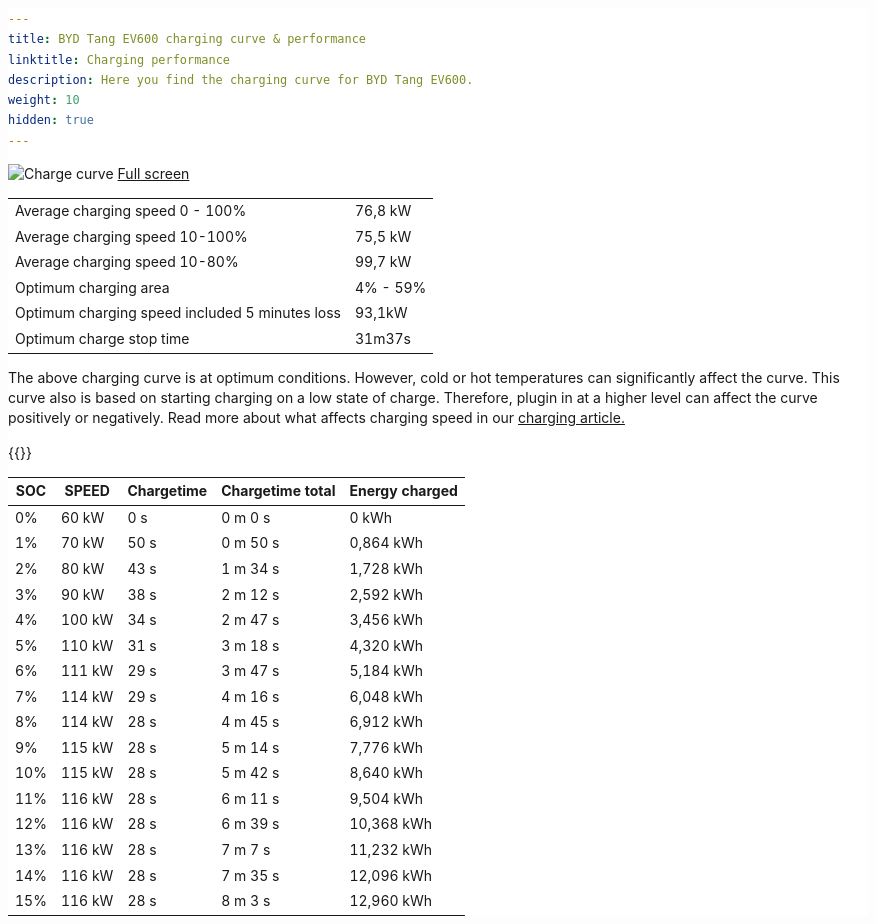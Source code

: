 ```yaml
---
title: BYD Tang EV600 charging curve & performance
linktitle: Charging performance
description: Here you find the charging curve for BYD Tang EV600. 
weight: 10
hidden: true
---
```


<object type="image/svg+xml" data="../modelnavigation.svg"></object>
![Charge curve](../chargingcurve.svg  "Charging curve")
[Full screen](../chargingcurve.svg)

|  | |
|-----|-----|
|Average charging speed 0 - 100% |76,8 kW|
|Average charging speed 10-100% |75,5 kW|
|Average charging speed 10-80% |99,7 kW|
|Optimum charging area|4% - 59%|
|Optimum charging speed included 5 minutes loss|93,1kW|
|Optimum charge stop time |31m37s|


The above charging curve is at optimum conditions. However, cold or hot temperatures can significantly affect the curve. This curve also is based on starting charging on a low state of charge. Therefore, plugin in at a higher level can affect the curve positively or negatively. Read more about what affects charging speed in our [charging article.](../../../../../technology/battery/charging/) 


{{<evkxdisplayaddarticle />}}

|SOC | SPEED|Chargetime | Chargetime total | Energy charged |
|-----|-----|-----|-----|-----|
|0%|60 kW|  0 s|  0 m 0 s |0 kWh |
|1%|70 kW|  50 s|  0 m 50 s |0,864 kWh |
|2%|80 kW|  43 s|  1 m 34 s |1,728 kWh |
|3%|90 kW|  38 s|  2 m 12 s |2,592 kWh |
|4%|100 kW|  34 s|  2 m 47 s |3,456 kWh |
|5%|110 kW|  31 s|  3 m 18 s |4,320 kWh |
|6%|111 kW|  29 s|  3 m 47 s |5,184 kWh |
|7%|114 kW|  29 s|  4 m 16 s |6,048 kWh |
|8%|114 kW|  28 s|  4 m 45 s |6,912 kWh |
|9%|115 kW|  28 s|  5 m 14 s |7,776 kWh |
|10%|115 kW|  28 s|  5 m 42 s |8,640 kWh |
|11%|116 kW|  28 s|  6 m 11 s |9,504 kWh |
|12%|116 kW|  28 s|  6 m 39 s |10,368 kWh |
|13%|116 kW|  28 s|  7 m 7 s |11,232 kWh |
|14%|116 kW|  28 s|  7 m 35 s |12,096 kWh |
|15%|116 kW|  28 s|  8 m 3 s |12,960 kWh |